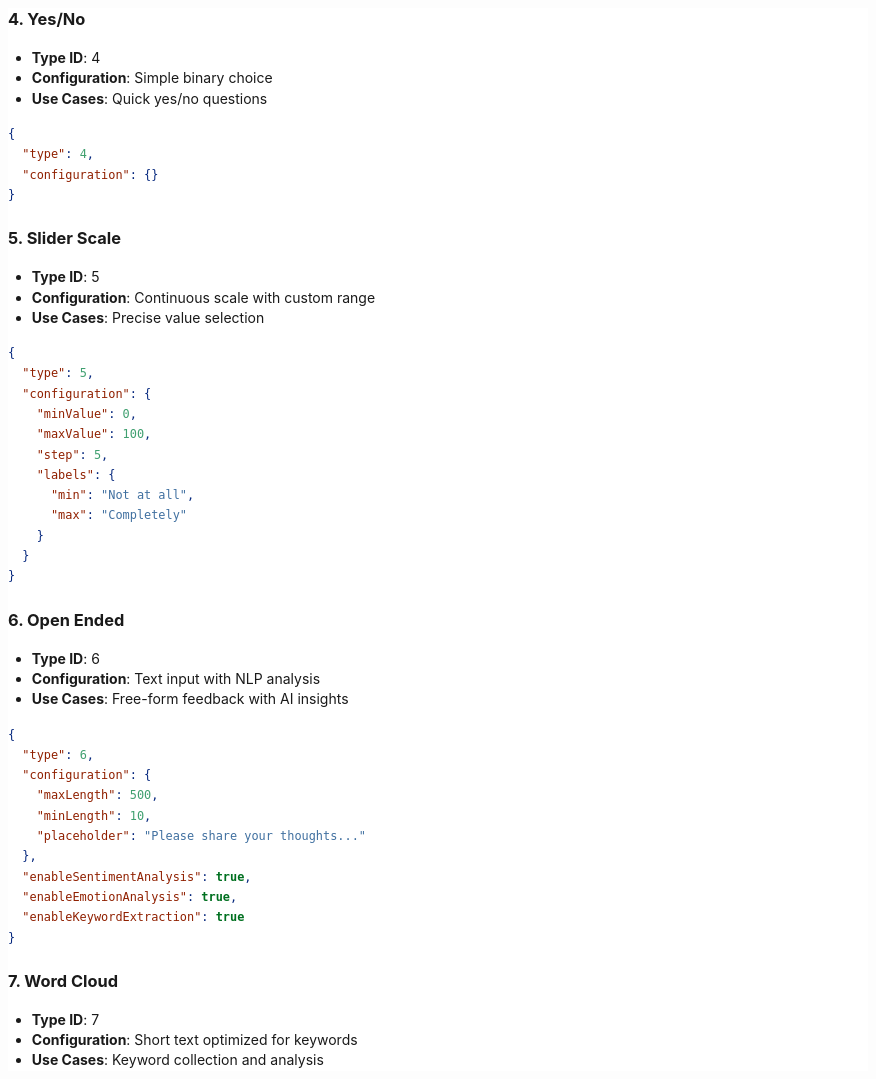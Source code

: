 ### 4. **Yes/No**
- **Type ID**: 4
- **Configuration**: Simple binary choice
- **Use Cases**: Quick yes/no questions

```json
{
  "type": 4,
  "configuration": {}
}
```

### 5. **Slider Scale**
- **Type ID**: 5
- **Configuration**: Continuous scale with custom range
- **Use Cases**: Precise value selection

```json
{
  "type": 5,
  "configuration": {
    "minValue": 0,
    "maxValue": 100,
    "step": 5,
    "labels": {
      "min": "Not at all",
      "max": "Completely"
    }
  }
}
```

### 6. **Open Ended**
- **Type ID**: 6
- **Configuration**: Text input with NLP analysis
- **Use Cases**: Free-form feedback with AI insights

```json
{
  "type": 6,
  "configuration": {
    "maxLength": 500,
    "minLength": 10,
    "placeholder": "Please share your thoughts..."
  },
  "enableSentimentAnalysis": true,
  "enableEmotionAnalysis": true,
  "enableKeywordExtraction": true
}
```

### 7. **Word Cloud**
- **Type ID**: 7
- **Configuration**: Short text optimized for keywords
- **Use Cases**: Keyword collection and analysis
